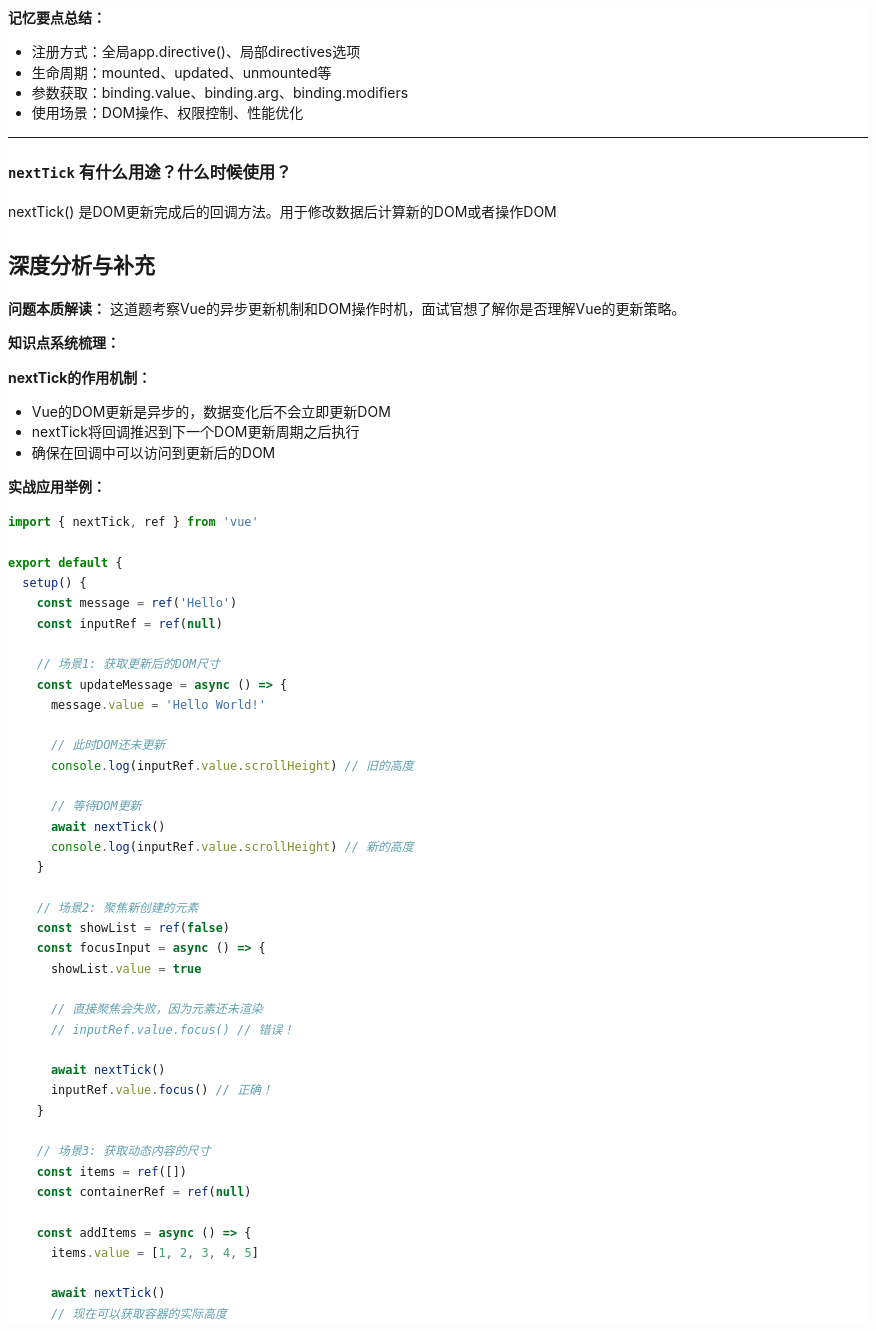 **记忆要点总结：**
- 注册方式：全局app.directive()、局部directives选项
- 生命周期：mounted、updated、unmounted等
- 参数获取：binding.value、binding.arg、binding.modifiers
- 使用场景：DOM操作、权限控制、性能优化

---


### **`nextTick` 有什么用途？什么时候使用？**

nextTick() 是DOM更新完成后的回调方法。用于修改数据后计算新的DOM或者操作DOM

## 深度分析与补充

**问题本质解读：** 这道题考察Vue的异步更新机制和DOM操作时机，面试官想了解你是否理解Vue的更新策略。

**知识点系统梳理：**

**nextTick的作用机制：**
- Vue的DOM更新是异步的，数据变化后不会立即更新DOM
- nextTick将回调推迟到下一个DOM更新周期之后执行
- 确保在回调中可以访问到更新后的DOM

**实战应用举例：**
```javascript
import { nextTick, ref } from 'vue'

export default {
  setup() {
    const message = ref('Hello')
    const inputRef = ref(null)

    // 场景1: 获取更新后的DOM尺寸
    const updateMessage = async () => {
      message.value = 'Hello World!'

      // 此时DOM还未更新
      console.log(inputRef.value.scrollHeight) // 旧的高度

      // 等待DOM更新
      await nextTick()
      console.log(inputRef.value.scrollHeight) // 新的高度
    }

    // 场景2: 聚焦新创建的元素
    const showList = ref(false)
    const focusInput = async () => {
      showList.value = true

      // 直接聚焦会失败，因为元素还未渲染
      // inputRef.value.focus() // 错误！

      await nextTick()
      inputRef.value.focus() // 正确！
    }

    // 场景3: 获取动态内容的尺寸
    const items = ref([])
    const containerRef = ref(null)

    const addItems = async () => {
      items.value = [1, 2, 3, 4, 5]

      await nextTick()
      // 现在可以获取容器的实际高度
```